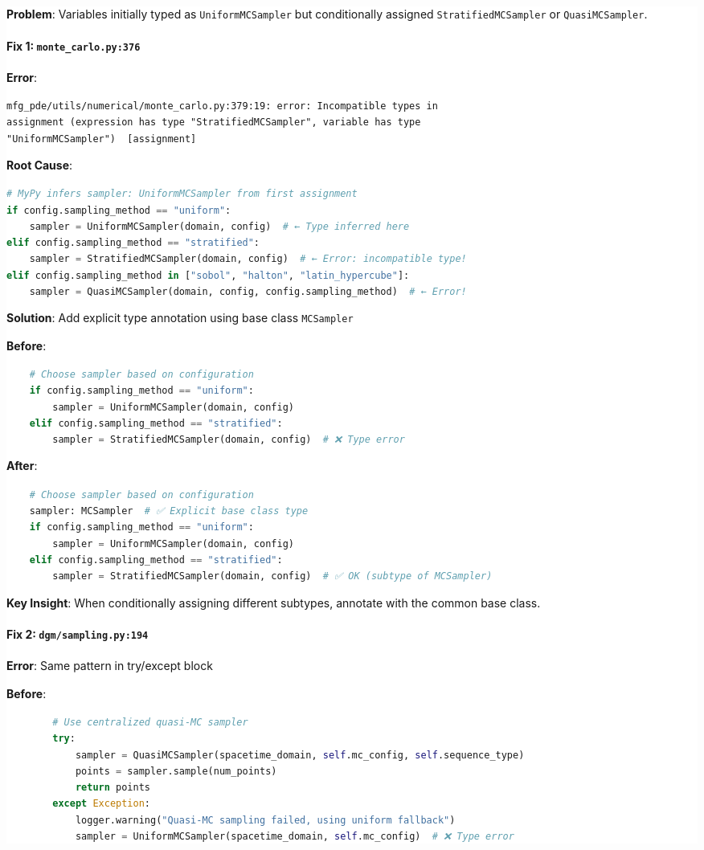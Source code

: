 **Problem**: Variables initially typed as `UniformMCSampler` but conditionally assigned `StratifiedMCSampler` or `QuasiMCSampler`.

#### Fix 1: `monte_carlo.py:376`

**Error**:
```
mfg_pde/utils/numerical/monte_carlo.py:379:19: error: Incompatible types in
assignment (expression has type "StratifiedMCSampler", variable has type
"UniformMCSampler")  [assignment]
```

**Root Cause**:
```python
# MyPy infers sampler: UniformMCSampler from first assignment
if config.sampling_method == "uniform":
    sampler = UniformMCSampler(domain, config)  # ← Type inferred here
elif config.sampling_method == "stratified":
    sampler = StratifiedMCSampler(domain, config)  # ← Error: incompatible type!
elif config.sampling_method in ["sobol", "halton", "latin_hypercube"]:
    sampler = QuasiMCSampler(domain, config, config.sampling_method)  # ← Error!
```

**Solution**: Add explicit type annotation using base class `MCSampler`

**Before**:
```python
    # Choose sampler based on configuration
    if config.sampling_method == "uniform":
        sampler = UniformMCSampler(domain, config)
    elif config.sampling_method == "stratified":
        sampler = StratifiedMCSampler(domain, config)  # ❌ Type error
```

**After**:
```python
    # Choose sampler based on configuration
    sampler: MCSampler  # ✅ Explicit base class type
    if config.sampling_method == "uniform":
        sampler = UniformMCSampler(domain, config)
    elif config.sampling_method == "stratified":
        sampler = StratifiedMCSampler(domain, config)  # ✅ OK (subtype of MCSampler)
```

**Key Insight**: When conditionally assigning different subtypes, annotate with the common base class.

#### Fix 2: `dgm/sampling.py:194`

**Error**: Same pattern in try/except block

**Before**:
```python
        # Use centralized quasi-MC sampler
        try:
            sampler = QuasiMCSampler(spacetime_domain, self.mc_config, self.sequence_type)
            points = sampler.sample(num_points)
            return points
        except Exception:
            logger.warning("Quasi-MC sampling failed, using uniform fallback")
            sampler = UniformMCSampler(spacetime_domain, self.mc_config)  # ❌ Type error
```

